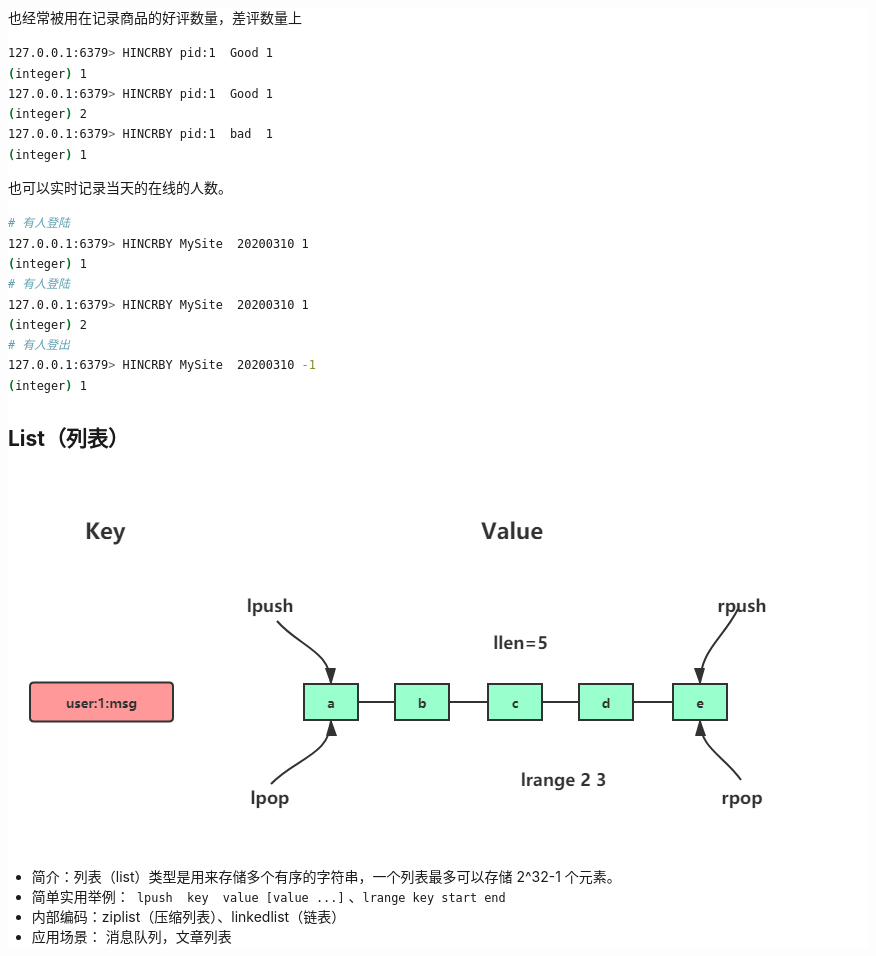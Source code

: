 也经常被用在记录商品的好评数量，差评数量上

```bash
127.0.0.1:6379> HINCRBY pid:1  Good 1
(integer) 1
127.0.0.1:6379> HINCRBY pid:1  Good 1
(integer) 2
127.0.0.1:6379> HINCRBY pid:1  bad  1
(integer) 1
```

也可以实时记录当天的在线的人数。

```bash
# 有人登陆
127.0.0.1:6379> HINCRBY MySite  20200310 1
(integer) 1
# 有人登陆
127.0.0.1:6379> HINCRBY MySite  20200310 1
(integer) 2
# 有人登出
127.0.0.1:6379> HINCRBY MySite  20200310 -1
(integer) 1
```





## List（列表）

 ![](redis简介/image-20211009151515229.png)

-   简介：列表（list）类型是用来存储多个有序的字符串，一个列表最多可以存储 2^32-1 个元素。
-   简单实用举例：` lpush  key  value [value ...]` 、`lrange key start end`
-   内部编码：ziplist（压缩列表）、linkedlist（链表）
-   应用场景： 消息队列，文章列表
